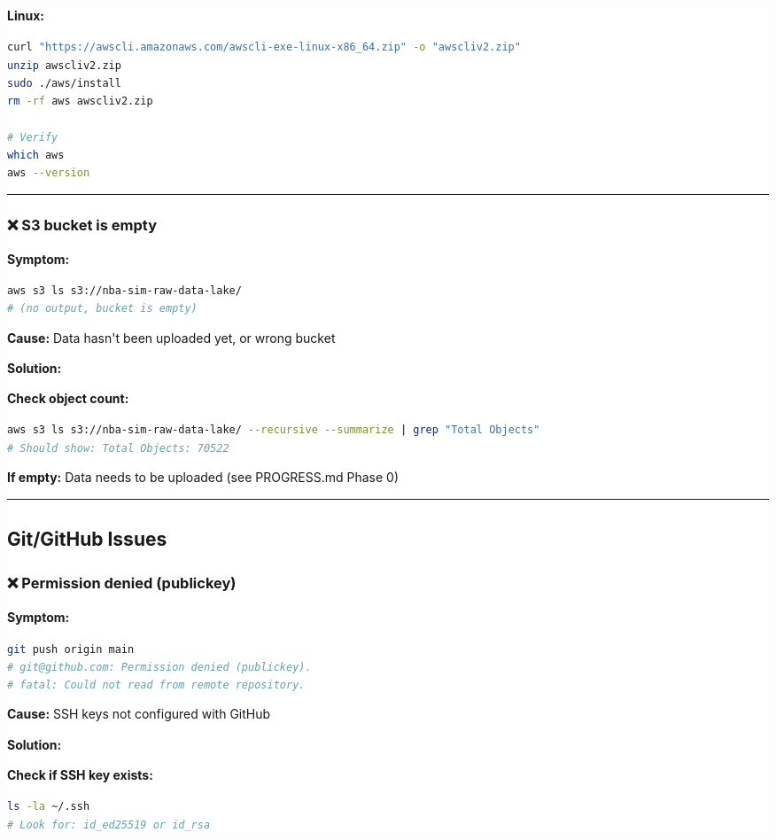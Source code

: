 **Linux:**
```bash
curl "https://awscli.amazonaws.com/awscli-exe-linux-x86_64.zip" -o "awscliv2.zip"
unzip awscliv2.zip
sudo ./aws/install
rm -rf aws awscliv2.zip

# Verify
which aws
aws --version
```

---

### ❌ S3 bucket is empty

**Symptom:**
```bash
aws s3 ls s3://nba-sim-raw-data-lake/
# (no output, bucket is empty)
```

**Cause:** Data hasn't been uploaded yet, or wrong bucket

**Solution:**

**Check object count:**
```bash
aws s3 ls s3://nba-sim-raw-data-lake/ --recursive --summarize | grep "Total Objects"
# Should show: Total Objects: 70522
```

**If empty:** Data needs to be uploaded (see PROGRESS.md Phase 0)

---

## Git/GitHub Issues

### ❌ Permission denied (publickey)

**Symptom:**
```bash
git push origin main
# git@github.com: Permission denied (publickey).
# fatal: Could not read from remote repository.
```

**Cause:** SSH keys not configured with GitHub

**Solution:**

**Check if SSH key exists:**
```bash
ls -la ~/.ssh
# Look for: id_ed25519 or id_rsa
```
